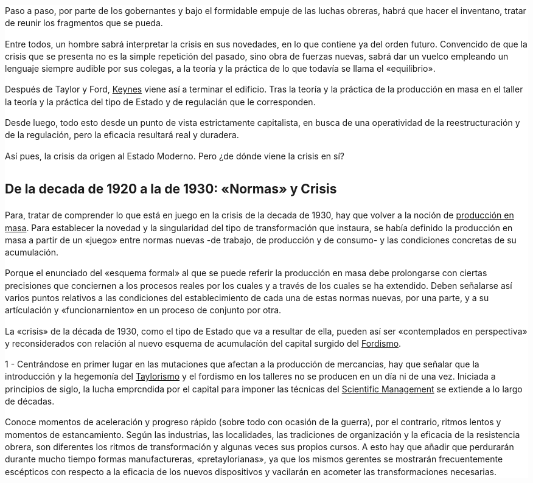 Paso a paso, por parte de los gobernantes y bajo el formidable empuje de las luchas obreras, habrá que hacer el inventano, tratar de reunir los fragmentos que se pueda.

Entre todos, un hombre sabrá interpretar la crisis en sus novedades, en lo que contiene ya del orden futuro. Convencido de que la crisis que se presenta no es la simple repetición del pasado, sino obra de fuerzas nuevas, sabrá dar un vuelco empleando un lenguaje siempre audible por sus colegas, a la teoría y la práctica de lo que todavía se llama el «equilibrio».

Después de Taylor y Ford, <a href="https://en.wikipedia.org/wiki/John_Maynard_Keynes" target="_blank" rel="noopener noreferrer">Keynes</a> viene así a terminar el edificio. Tras
la teoría y la práctica de la producción en masa en el taller
la teoría y la práctica del tipo de Estado y de regulacián que le
corresponden.

Desde luego, todo esto desde un punto de vista estrictamente capitalista, en busca de una operatividad de la reestructuración y de la regulación, pero la eficacia resultará real y duradera.

Así pues, la crisis da origen al Estado Moderno. Pero ¿de dónde viene la crisis en sí?

## De la decada de 1920 a la de 1930: «Normas» y Crisis

Para, tratar de comprender lo que está en juego en la crisis de la decada de 1930, hay que volver a la noción de <a href="https://es.wikipedia.org/wiki/Producci%C3%B3n_en_cadena" target="_blank" rel="noopener noreferrer">producción en masa</a>. Para establecer la novedad y la singularidad del tipo de transformación que instaura, se había definido la producción en masa a partir de un «juego» entre normas nuevas -de trabajo, de producción y de consumo- y las condiciones concretas de su acumulación.

Porque el enunciado del «esquema formal» al que se puede referir la producción en masa debe prolongarse con ciertas precisiones que conciernen a los procesos reales por los cuales y a través de los cuales se ha extendido. Deben señalarse así varios puntos relativos a las condiciones del establecimiento de cada una de estas normas nuevas, por una parte, y a su artículación y «funcionarniento» en un proceso de conjunto por otra.

La «crisis» de la década de 1930, como el tipo de Estado que va a resultar de ella, pueden así ser «contemplados en
perspectiva» y reconsiderados con relación al nuevo esquema de
acumulacíón del capital surgido del <a href="https://es.wikipedia.org/wiki/Fordismo" target="_blank" rel="noopener noreferrer">Fordismo</a>.

1 - Centrándose en primer lugar en las mutaciones que
afectan a la producción de mercancías, hay que señalar que la
introducción y la hegemonía del <a href="https://es.wikipedia.org/wiki/Taylorismo" target="_blank" rel="noopener noreferrer">Taylorismo</a> y el fordismo en
los talleres no se producen en un día ni de una vez. Iniciada a
principios de siglo, la lucha emprcndida por el capital para imponer las técnicas del <a href="https://en.wikipedia.org/wiki/Scientific_management" target="_blank" rel="noopener noreferrer">Scientific Management</a> se extiende a lo
largo de décadas.

Conoce momentos de aceleración y progreso rápido (sobre todo con ocasión de la guerra), por el contrario, ritmos lentos y momentos de estancamiento. Según las industrias, las localidades, las tradiciones de organización y la eficacia de la resistencia obrera, son diferentes los ritmos de transformación y algunas veces sus propios cursos. A esto hay que añadir que perdurarán durante mucho tiempo formas manufactureras, «pretaylorianas», ya que los mismos gerentes se mostrarán frecuentemente escépticos con respecto a la eficacia de los nuevos dispositivos y vacilarán en acometer las transformaciones necesarias.
